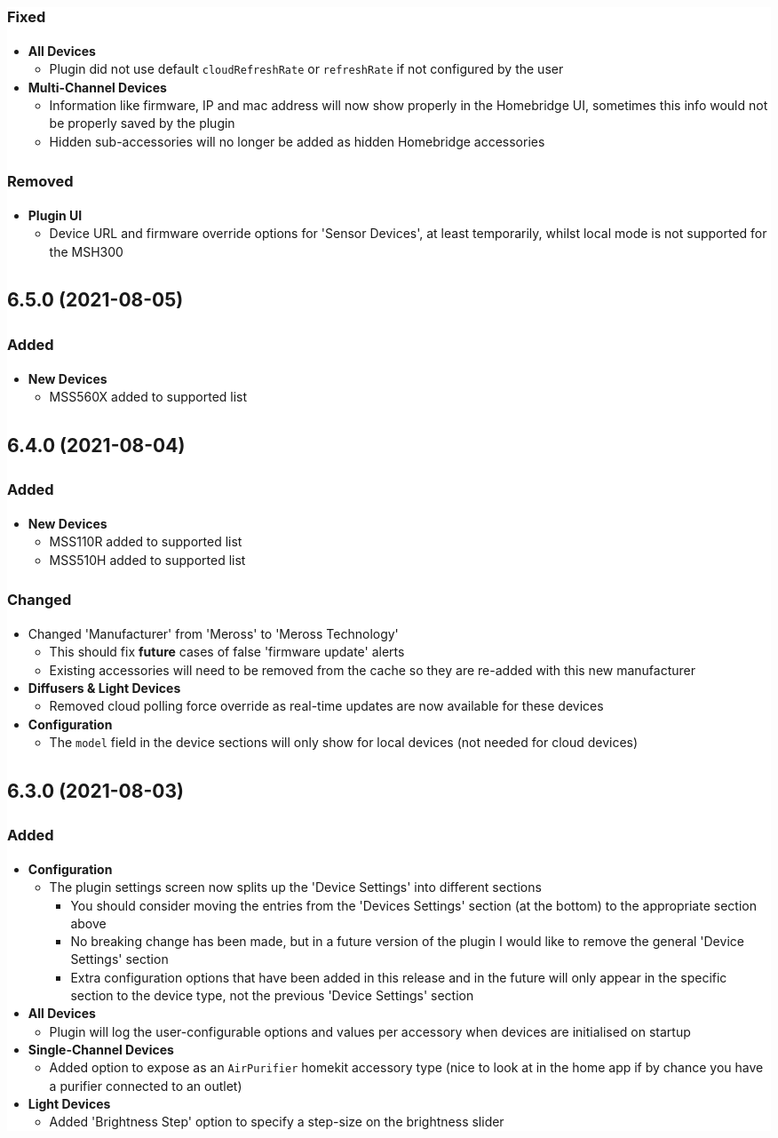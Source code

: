### Fixed

- **All Devices**
  - Plugin did not use default `cloudRefreshRate` or `refreshRate` if not configured by the user
- **Multi-Channel Devices**
  - Information like firmware, IP and mac address will now show properly in the Homebridge UI, sometimes this info would not be properly saved by the plugin
  - Hidden sub-accessories will no longer be added as hidden Homebridge accessories

### Removed

- **Plugin UI**
  - Device URL and firmware override options for 'Sensor Devices', at least temporarily, whilst local mode is not supported for the MSH300

## 6.5.0 (2021-08-05)

### Added

- **New Devices**
  - MSS560X added to supported list

## 6.4.0 (2021-08-04)

### Added

- **New Devices**
  - MSS110R added to supported list
  - MSS510H added to supported list

### Changed

- Changed 'Manufacturer' from 'Meross' to 'Meross Technology'
  - This should fix **future** cases of false 'firmware update' alerts
  - Existing accessories will need to be removed from the cache so they are re-added with this new manufacturer
- **Diffusers & Light Devices**
  - Removed cloud polling force override as real-time updates are now available for these devices
- **Configuration**
  - The `model` field in the device sections will only show for local devices (not needed for cloud devices)

## 6.3.0 (2021-08-03)

### Added

- **Configuration**
  - The plugin settings screen now splits up the 'Device Settings' into different sections
    - You should consider moving the entries from the 'Devices Settings' section (at the bottom) to the appropriate section above
    - No breaking change has been made, but in a future version of the plugin I would like to remove the general 'Device Settings' section
    - Extra configuration options that have been added in this release and in the future will only appear in the specific section to the device type, not the previous 'Device Settings' section
- **All Devices**
  - Plugin will log the user-configurable options and values per accessory when devices are initialised on startup
- **Single-Channel Devices**
  - Added option to expose as an `AirPurifier` homekit accessory type (nice to look at in the home app if by chance you have a purifier connected to an outlet)
- **Light Devices**
  - Added 'Brightness Step' option to specify a step-size on the brightness slider